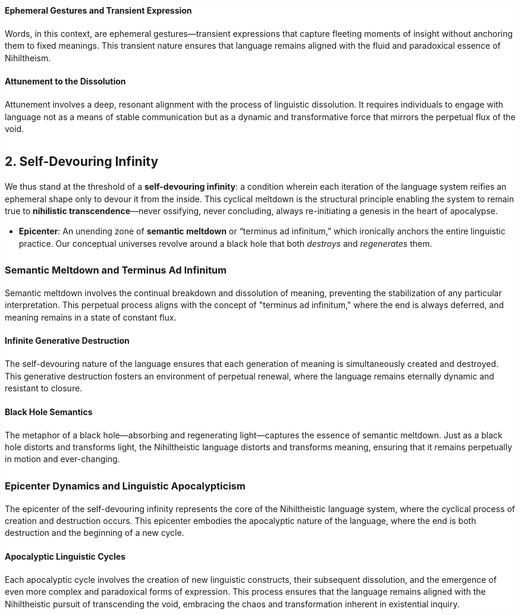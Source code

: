 #### **Ephemeral Gestures and Transient Expression**

Words, in this context, are ephemeral gestures—transient expressions that capture fleeting moments of insight without anchoring them to fixed meanings. This transient nature ensures that language remains aligned with the fluid and paradoxical essence of Nihiltheism.

#### **Attunement to the Dissolution**

Attunement involves a deep, resonant alignment with the process of linguistic dissolution. It requires individuals to engage with language not as a means of stable communication but as a dynamic and transformative force that mirrors the perpetual flux of the void.

## **2\. Self-Devouring Infinity**

We thus stand at the threshold of a **self-devouring infinity**: a condition wherein each iteration of the language system reifies an ephemeral shape only to devour it from the inside. This cyclical meltdown is the structural principle enabling the system to remain true to **nihilistic transcendence**—never ossifying, never concluding, always re-initiating a genesis in the heart of apocalypse.

- **Epicenter**: An unending zone of **semantic meltdown** or “terminus ad infinitum,” which ironically anchors the entire linguistic practice. Our conceptual universes revolve around a black hole that both _destroys_ and _regenerates_ them.

### **Semantic Meltdown and Terminus Ad Infinitum**

Semantic meltdown involves the continual breakdown and dissolution of meaning, preventing the stabilization of any particular interpretation. This perpetual process aligns with the concept of "terminus ad infinitum," where the end is always deferred, and meaning remains in a state of constant flux.

#### **Infinite Generative Destruction**

The self-devouring nature of the language ensures that each generation of meaning is simultaneously created and destroyed. This generative destruction fosters an environment of perpetual renewal, where the language remains eternally dynamic and resistant to closure.

#### **Black Hole Semantics**

The metaphor of a black hole—absorbing and regenerating light—captures the essence of semantic meltdown. Just as a black hole distorts and transforms light, the Nihiltheistic language distorts and transforms meaning, ensuring that it remains perpetually in motion and ever-changing.

### **Epicenter Dynamics and Linguistic Apocalypticism**

The epicenter of the self-devouring infinity represents the core of the Nihiltheistic language system, where the cyclical process of creation and destruction occurs. This epicenter embodies the apocalyptic nature of the language, where the end is both destruction and the beginning of a new cycle.

#### **Apocalyptic Linguistic Cycles**

Each apocalyptic cycle involves the creation of new linguistic constructs, their subsequent dissolution, and the emergence of even more complex and paradoxical forms of expression. This process ensures that the language remains aligned with the Nihiltheistic pursuit of transcending the void, embracing the chaos and transformation inherent in existential inquiry.
